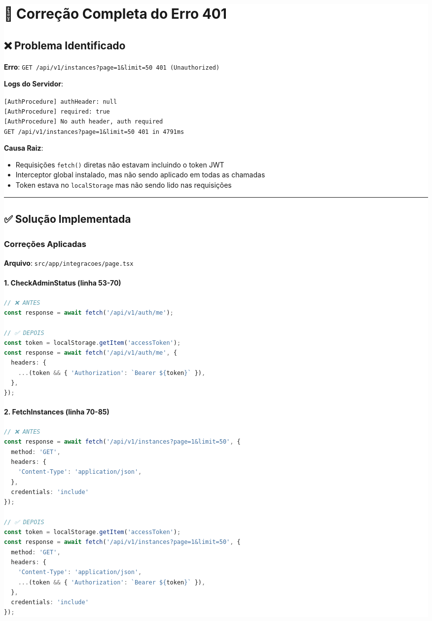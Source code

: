 # 🔧 Correção Completa do Erro 401

## ❌ Problema Identificado

**Erro**: `GET /api/v1/instances?page=1&limit=50 401 (Unauthorized)`

**Logs do Servidor**:
```
[AuthProcedure] authHeader: null
[AuthProcedure] required: true
[AuthProcedure] No auth header, auth required
GET /api/v1/instances?page=1&limit=50 401 in 4791ms
```

**Causa Raiz**:
- Requisições `fetch()` diretas não estavam incluindo o token JWT
- Interceptor global instalado, mas não sendo aplicado em todas as chamadas
- Token estava no `localStorage` mas não sendo lido nas requisições

---

## ✅ Solução Implementada

### Correções Aplicadas

**Arquivo**: `src/app/integracoes/page.tsx`

#### 1. CheckAdminStatus (linha 53-70)
```typescript
// ❌ ANTES
const response = await fetch('/api/v1/auth/me');

// ✅ DEPOIS
const token = localStorage.getItem('accessToken');
const response = await fetch('/api/v1/auth/me', {
  headers: {
    ...(token && { 'Authorization': `Bearer ${token}` }),
  },
});
```

#### 2. FetchInstances (linha 70-85)
```typescript
// ❌ ANTES
const response = await fetch('/api/v1/instances?page=1&limit=50', {
  method: 'GET',
  headers: {
    'Content-Type': 'application/json',
  },
  credentials: 'include'
});

// ✅ DEPOIS
const token = localStorage.getItem('accessToken');
const response = await fetch('/api/v1/instances?page=1&limit=50', {
  method: 'GET',
  headers: {
    'Content-Type': 'application/json',
    ...(token && { 'Authorization': `Bearer ${token}` }),
  },
  credentials: 'include'
});
```
